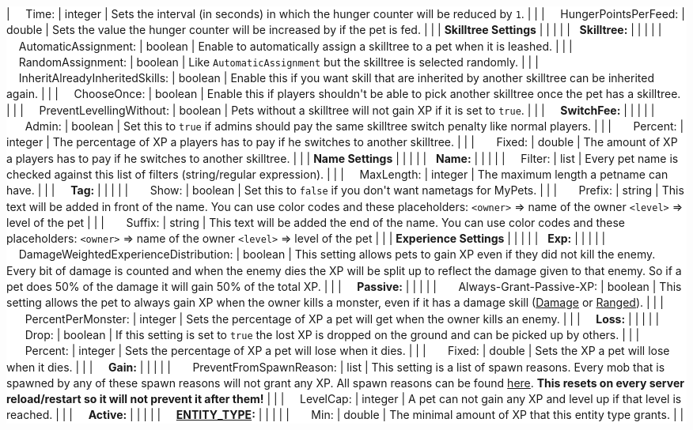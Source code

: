 |     Time: | integer | Sets the interval \(in seconds\) in which the hunger counter will be reduced by `1`. |  |
|     HungerPointsPerFeed: | double | Sets the value the hunger counter will be increased by if the pet is fed. |  |
| **Skilltree Settings** |  |  |  |
|   **Skilltree:** |  |  |  |
|     AutomaticAssignment: | boolean | Enable to automatically assign a skilltree to a pet when it is leashed. |  |
|     RandomAssignment: | boolean | Like `AutomaticAssignment` but the skilltree is selected randomly. |  |
|     InheritAlreadyInheritedSkills: | boolean | Enable this if you want skill that are inherited by another skilltree can be inherited again. |  |
|     ChooseOnce: | boolean | Enable this if players shouldn't be able to pick another skilltree once the pet has a skilltree. |  |
|     PreventLevellingWithout: | boolean | Pets without a skilltree will not gain XP if it is set to `true`. |  |
|     **SwitchFee:** |  |  |  |
|       Admin: | boolean | Set this to `true` if admins should pay the same skilltree switch penalty like normal players. |  |
|       Percent: | integer | The percentage of XP a players has to pay if he switches to another skilltree. |  |
|       Fixed: | double | The amount of XP a players has to pay if he switches to another skilltree. |  |
| **Name Settings** |  |  |  |
|   **Name:** |  |  |  |
|     Filter: | list | Every pet name is checked against this list of filters \(string/regular expression\). |  |
|     MaxLength: | integer | The maximum length a petname can have. |  |
|     **Tag:** |  |  |  |
|       Show: | boolean | Set this to `false` if you don't want nametags for MyPets. |  |
|       Prefix: | string | This text will be added in front of the name. You can use color codes and these placeholders:  `<owner>` ⇒ name of the owner  `<level>` ⇒ level of the pet |  |
|       Suffix: | string | This text will be added the end of the name. You can use color codes and these placeholders:  `<owner>` ⇒ name of the owner  `<level>` ⇒ level of the pet |  |
| **Experience Settings** |  |  |  |
|   **Exp:** |  |  |  |
|     DamageWeightedExperienceDistribution: | boolean | This setting allows pets to gain XP even if they did not kill the enemy. Every bit of damage is counted and when the enemy dies the XP will be split up to reflect the damage given to that enemy. So if a pet does 50% of the damage it will gain 50% of the total XP. |  |
|     **Passive:** |  |  |  |
|       Always-Grant-Passive-XP: | boolean | This setting allows the pet to always gain XP when the owner kills a monster, even if it has a damage skill \([Damage](../../skills/damage.md) or [Ranged](../../skills/ranged.md)\). |  |
|       PercentPerMonster: | integer | Sets the percentage of XP a pet will get when the owner kills an enemy. |  |
|     **Loss:** |  |  |  |
|       Drop: | boolean | If this setting is set to `true` the lost XP is dropped on the ground and can be picked up by others. |  |
|       Percent: | integer | Sets the percentage of XP a pet will lose when it dies. |  |
|       Fixed: | double | Sets the XP a pet will lose when it dies. |  |
|     **Gain:** |  |  |  |
|       PreventFromSpawnReason: | list | This setting is a list of spawn reasons. Every mob that is spawned by any of these spawn reasons will not grant any XP. All spawn reasons can be found [here](https://hub.spigotmc.org/javadocs/bukkit/org/bukkit/event/entity/CreatureSpawnEvent.SpawnReason.html#enum_constant_summary). **This resets on every server reload/restart so it will not prevent it after them!** |  |
|     LevelCap: | integer | A pet can not gain any XP and level up if that level is reached. |  |
|     **Active:** |  |  |  |
|     [**ENTITY\_TYPE**](https://hub.spigotmc.org/javadocs/bukkit/)**:** |  |  |  |
|       Min: | double | The minimal amount of XP that this entity type grants. |  |